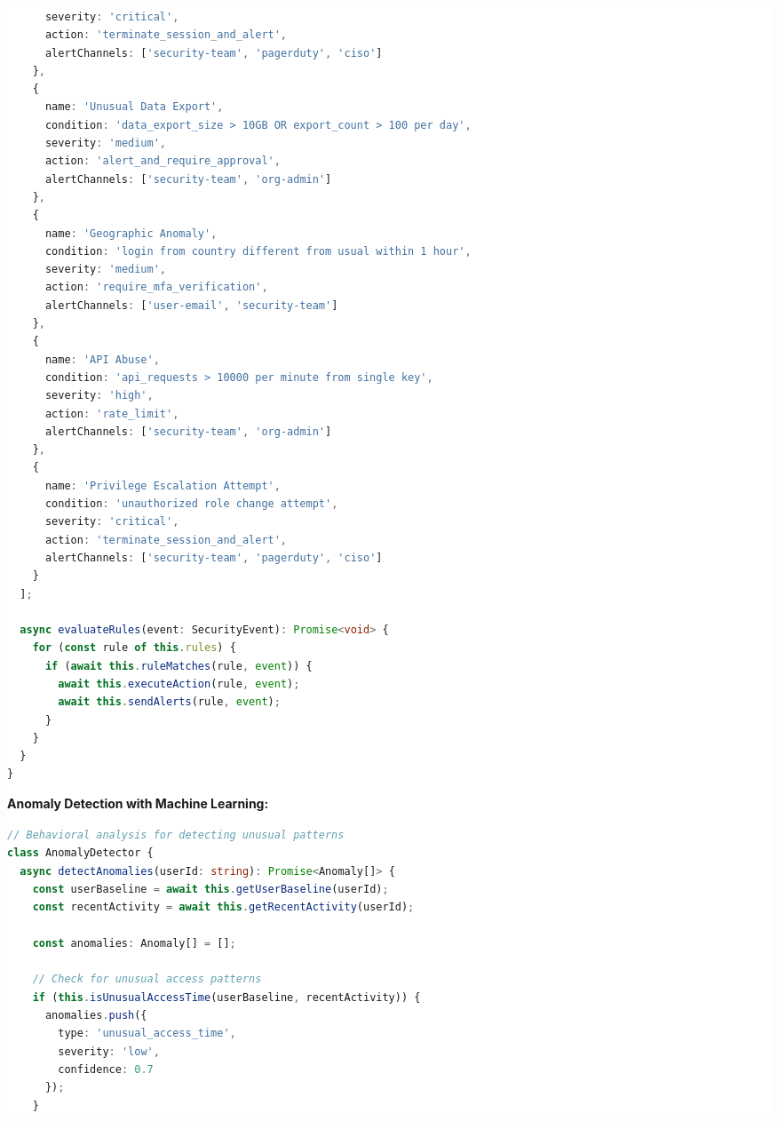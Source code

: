 ```typescript
      severity: 'critical',
      action: 'terminate_session_and_alert',
      alertChannels: ['security-team', 'pagerduty', 'ciso']
    },
    {
      name: 'Unusual Data Export',
      condition: 'data_export_size > 10GB OR export_count > 100 per day',
      severity: 'medium',
      action: 'alert_and_require_approval',
      alertChannels: ['security-team', 'org-admin']
    },
    {
      name: 'Geographic Anomaly',
      condition: 'login from country different from usual within 1 hour',
      severity: 'medium',
      action: 'require_mfa_verification',
      alertChannels: ['user-email', 'security-team']
    },
    {
      name: 'API Abuse',
      condition: 'api_requests > 10000 per minute from single key',
      severity: 'high',
      action: 'rate_limit',
      alertChannels: ['security-team', 'org-admin']
    },
    {
      name: 'Privilege Escalation Attempt',
      condition: 'unauthorized role change attempt',
      severity: 'critical',
      action: 'terminate_session_and_alert',
      alertChannels: ['security-team', 'pagerduty', 'ciso']
    }
  ];

  async evaluateRules(event: SecurityEvent): Promise<void> {
    for (const rule of this.rules) {
      if (await this.ruleMatches(rule, event)) {
        await this.executeAction(rule, event);
        await this.sendAlerts(rule, event);
      }
    }
  }
}
```

**Anomaly Detection with Machine Learning:**
```typescript
// Behavioral analysis for detecting unusual patterns
class AnomalyDetector {
  async detectAnomalies(userId: string): Promise<Anomaly[]> {
    const userBaseline = await this.getUserBaseline(userId);
    const recentActivity = await this.getRecentActivity(userId);

    const anomalies: Anomaly[] = [];

    // Check for unusual access patterns
    if (this.isUnusualAccessTime(userBaseline, recentActivity)) {
      anomalies.push({
        type: 'unusual_access_time',
        severity: 'low',
        confidence: 0.7
      });
    }

```